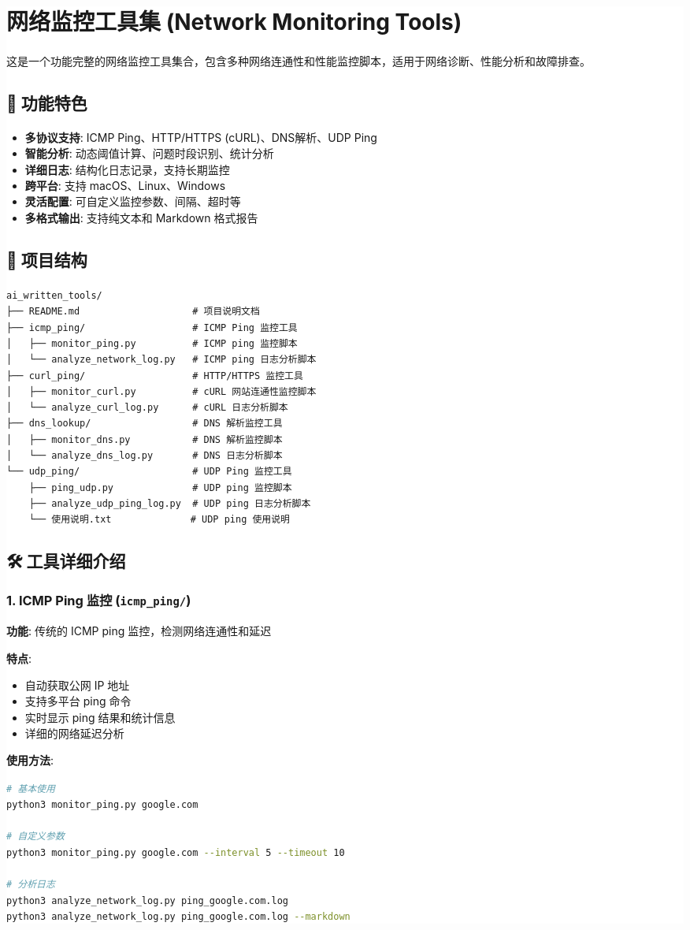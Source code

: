 # 网络监控工具集 (Network Monitoring Tools)

这是一个功能完整的网络监控工具集合，包含多种网络连通性和性能监控脚本，适用于网络诊断、性能分析和故障排查。

## 🚀 功能特色

- **多协议支持**: ICMP Ping、HTTP/HTTPS (cURL)、DNS解析、UDP Ping
- **智能分析**: 动态阈值计算、问题时段识别、统计分析
- **详细日志**: 结构化日志记录，支持长期监控
- **跨平台**: 支持 macOS、Linux、Windows
- **灵活配置**: 可自定义监控参数、间隔、超时等
- **多格式输出**: 支持纯文本和 Markdown 格式报告

## 📁 项目结构

```
ai_written_tools/
├── README.md                    # 项目说明文档
├── icmp_ping/                   # ICMP Ping 监控工具
│   ├── monitor_ping.py          # ICMP ping 监控脚本
│   └── analyze_network_log.py   # ICMP ping 日志分析脚本
├── curl_ping/                   # HTTP/HTTPS 监控工具
│   ├── monitor_curl.py          # cURL 网站连通性监控脚本
│   └── analyze_curl_log.py      # cURL 日志分析脚本
├── dns_lookup/                  # DNS 解析监控工具
│   ├── monitor_dns.py           # DNS 解析监控脚本
│   └── analyze_dns_log.py       # DNS 日志分析脚本
└── udp_ping/                    # UDP Ping 监控工具
    ├── ping_udp.py              # UDP ping 监控脚本
    ├── analyze_udp_ping_log.py  # UDP ping 日志分析脚本
    └── 使用说明.txt              # UDP ping 使用说明
```

## 🛠️ 工具详细介绍

### 1. ICMP Ping 监控 (`icmp_ping/`)

**功能**: 传统的 ICMP ping 监控，检测网络连通性和延迟

**特点**:
- 自动获取公网 IP 地址
- 支持多平台 ping 命令
- 实时显示 ping 结果和统计信息
- 详细的网络延迟分析

**使用方法**:
```bash
# 基本使用
python3 monitor_ping.py google.com

# 自定义参数
python3 monitor_ping.py google.com --interval 5 --timeout 10

# 分析日志
python3 analyze_network_log.py ping_google.com.log
python3 analyze_network_log.py ping_google.com.log --markdown
```
